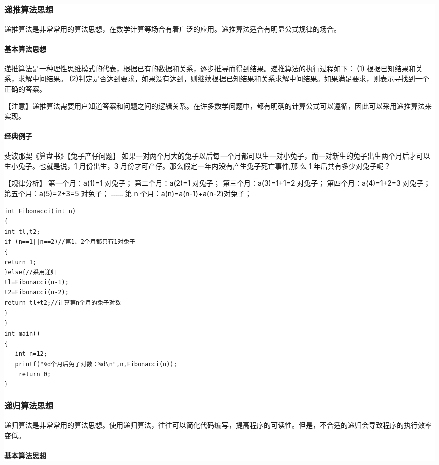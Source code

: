 ### 递推算法思想

递推算法是非常常用的算法思想，在数学计算等场合有着广泛的应用。递推算法适合有明显公式规律的场合。

#### 基本算法思想

递推算法是一种理性思维模式的代表，根据已有的数据和关系，逐步推导而得到结果。递推算法的执行过程如下：
(1) 根据已知结果和关系，求解中间结果。
(2)判定是否达到要求，如果没有达到，则继续根据已知结果和关系求解中间结果。如果满足要求，则表示寻找到一个正确的答案。

【注意】递推算法需要用户知道答案和问题之间的逻辑关系。在许多数学问题中，都有明确的计算公式可以遵循，因此可以采用递推算法来实现。

#### 经典例子

斐波那契《算盘书》【兔子产仔问题】
如果一对两个月大的兔子以后每一个月都可以生一对小兔子，而一对新生的兔子出生两个月后才可以生小兔子。也就是说，1 月份出生，3 月份才可产仔。那么假定一年内没有产生兔子死亡事件,那 么 1 年后共有多少对兔子呢？

【规律分析】
第一个月：a(1)=1 对兔子；
第二个月：a(2)=1 对兔子；
第三个月：a(3)=1+1=2 对兔子；
第四个月：a(4)=1+2=3 对兔子；
第五个月：a(5)=2+3=5 对兔子；
……
第 n 个月：a(n)=a(n-1)+a(n-2)对兔子；

```
int Fibonacci(int n)
{
int tl,t2;
if (n==1||n==2)//第1、2个月都只有1对兔子
{
return 1;
}else{//采用递归
tl=Fibonacci(n-1);
t2=Fibonacci(n-2);
return tl+t2;//计算第n个月的兔子对数
}
}
int main()
{
   int n=12;
   printf("%d个月后兔子对数：%d\n",n,Fibonacci(n));
    return 0;
}
```

### 递归算法思想

递归算法是非常常用的算法思想。使用递归算法，往往可以简化代码编写，提高程序的可读性。但是，不合适的递归会导致程序的执行效率变低。

#### 基本算法思想
